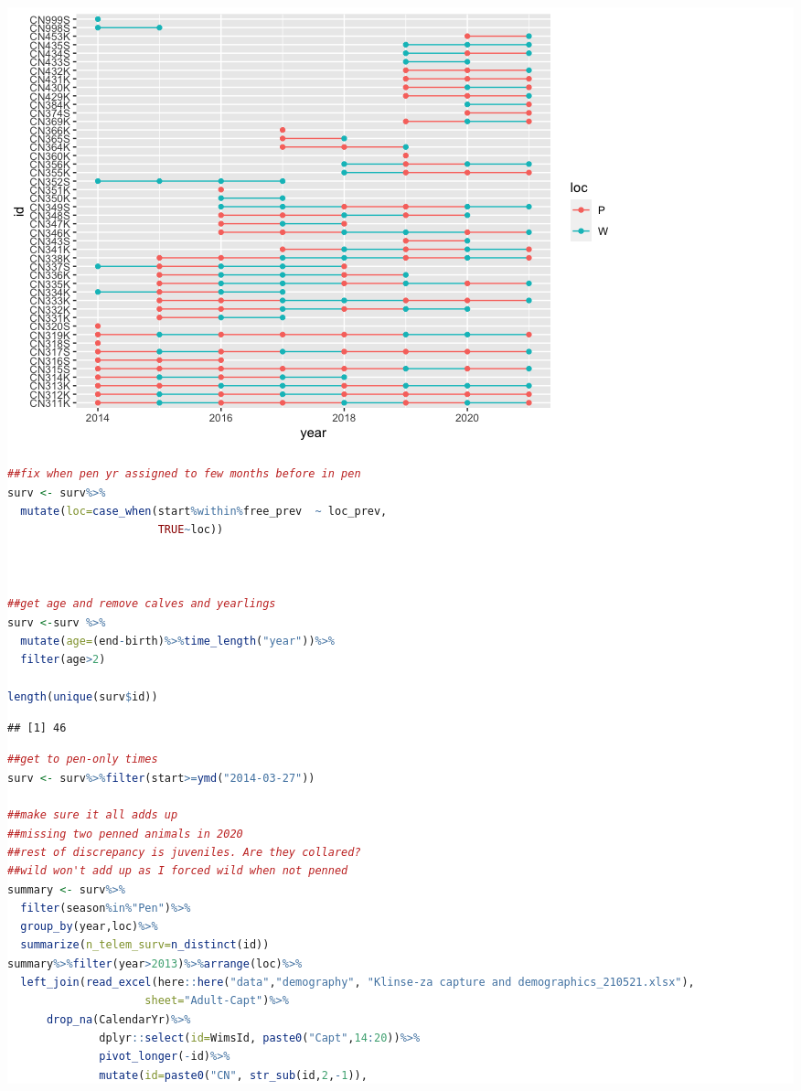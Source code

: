 ![](README_files/figure-gfm/assign%20penned-2.png)

``` r
##fix when pen yr assigned to few months before in pen
surv <- surv%>%
  mutate(loc=case_when(start%within%free_prev  ~ loc_prev,
                       TRUE~loc))



##get age and remove calves and yearlings
surv <-surv %>% 
  mutate(age=(end-birth)%>%time_length("year"))%>%
  filter(age>2)

length(unique(surv$id))
```

    ## [1] 46

``` r
##get to pen-only times
surv <- surv%>%filter(start>=ymd("2014-03-27"))

##make sure it all adds up
##missing two penned animals in 2020
##rest of discrepancy is juveniles. Are they collared?
##wild won't add up as I forced wild when not penned
summary <- surv%>%
  filter(season%in%"Pen")%>%
  group_by(year,loc)%>%
  summarize(n_telem_surv=n_distinct(id))
summary%>%filter(year>2013)%>%arrange(loc)%>%
  left_join(read_excel(here::here("data","demography", "Klinse-za capture and demographics_210521.xlsx"),
                     sheet="Adult-Capt")%>%
      drop_na(CalendarYr)%>%
              dplyr::select(id=WimsId, paste0("Capt",14:20))%>%
              pivot_longer(-id)%>%
              mutate(id=paste0("CN", str_sub(id,2,-1)),
```